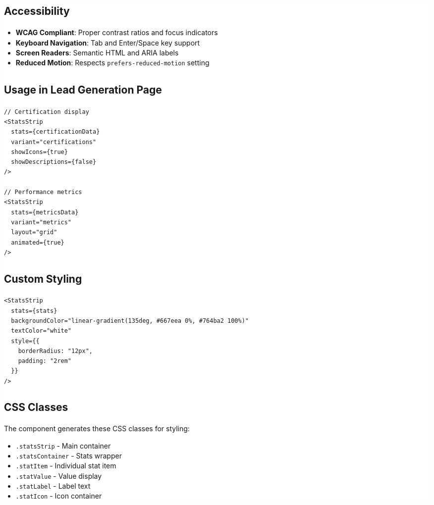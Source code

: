 ## Accessibility

- **WCAG Compliant**: Proper contrast ratios and focus indicators
- **Keyboard Navigation**: Tab and Enter/Space key support
- **Screen Readers**: Semantic HTML and ARIA labels
- **Reduced Motion**: Respects `prefers-reduced-motion` setting

## Usage in Lead Generation Page

```tsx
// Certification display
<StatsStrip
  stats={certificationData}
  variant="certifications"
  showIcons={true}
  showDescriptions={false}
/>

// Performance metrics
<StatsStrip
  stats={metricsData}
  variant="metrics"
  layout="grid"
  animated={true}
/>
```

## Custom Styling

```tsx
<StatsStrip
  stats={stats}
  backgroundColor="linear-gradient(135deg, #667eea 0%, #764ba2 100%)"
  textColor="white"
  style={{
    borderRadius: "12px",
    padding: "2rem"
  }}
/>
```

## CSS Classes

The component generates these CSS classes for styling:

- `.statsStrip` - Main container
- `.statsContainer` - Stats wrapper
- `.statItem` - Individual stat item
- `.statValue` - Value display
- `.statLabel` - Label text
- `.statIcon` - Icon container
